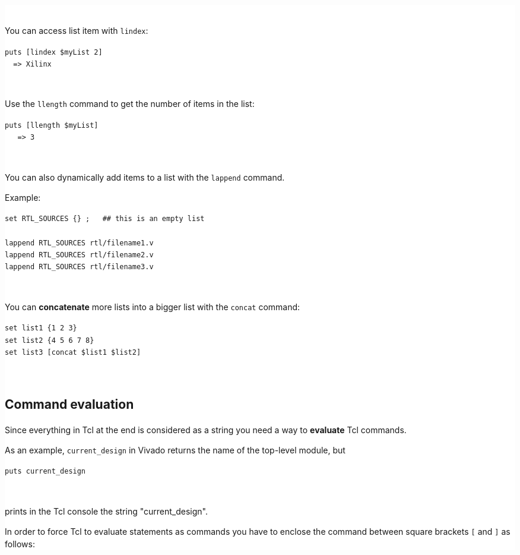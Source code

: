 <br />

You can access list item with `lindex`:

```
puts [lindex $myList 2]
  => Xilinx
```

<br />

Use the `llength` command to get the number of items in the list:

```
puts [llength $myList]
   => 3
```

<br />

You can also dynamically add items to a list with the `lappend` command.

Example:

```
set RTL_SOURCES {} ;   ## this is an empty list

lappend RTL_SOURCES rtl/filename1.v
lappend RTL_SOURCES rtl/filename2.v
lappend RTL_SOURCES rtl/filename3.v
```

<br />

You can **concatenate** more lists into a bigger list with the `concat` command:

```
set list1 {1 2 3}
set list2 {4 5 6 7 8}
set list3 [concat $list1 $list2]
```

<br />



## Command evaluation

Since everything in Tcl at the end is considered as a string you need a way to **evaluate** Tcl commands.

As an example, `current_design` in Vivado returns the name of the top-level module, but

```
puts current_design
```

<br />

prints in the Tcl console the string "current_design".

In order to force Tcl to evaluate statements as commands you have to enclose the command between square brackets `[` and `]` as follows:
